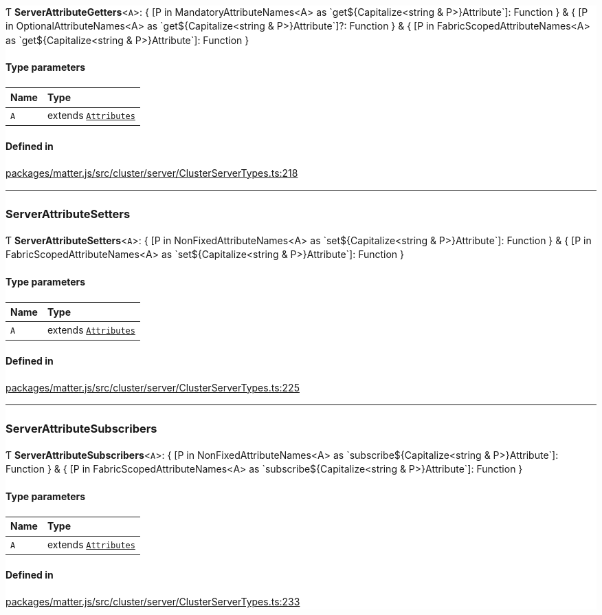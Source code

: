 Ƭ **ServerAttributeGetters**\<`A`\>: \{ [P in MandatoryAttributeNames\<A\> as \`get$\{Capitalize\<string & P\>}Attribute\`]: Function } & \{ [P in OptionalAttributeNames\<A\> as \`get$\{Capitalize\<string & P\>}Attribute\`]?: Function } & \{ [P in FabricScopedAttributeNames\<A\> as \`get$\{Capitalize\<string & P\>}Attribute\`]: Function }

#### Type parameters

| Name | Type |
| :------ | :------ |
| `A` | extends [`Attributes`](../interfaces/cluster_export.Attributes.md) |

#### Defined in

[packages/matter.js/src/cluster/server/ClusterServerTypes.ts:218](https://github.com/project-chip/matter.js/blob/c15b1068/packages/matter.js/src/cluster/server/ClusterServerTypes.ts#L218)

___

### ServerAttributeSetters

Ƭ **ServerAttributeSetters**\<`A`\>: \{ [P in NonFixedAttributeNames\<A\> as \`set$\{Capitalize\<string & P\>}Attribute\`]: Function } & \{ [P in FabricScopedAttributeNames\<A\> as \`set$\{Capitalize\<string & P\>}Attribute\`]: Function }

#### Type parameters

| Name | Type |
| :------ | :------ |
| `A` | extends [`Attributes`](../interfaces/cluster_export.Attributes.md) |

#### Defined in

[packages/matter.js/src/cluster/server/ClusterServerTypes.ts:225](https://github.com/project-chip/matter.js/blob/c15b1068/packages/matter.js/src/cluster/server/ClusterServerTypes.ts#L225)

___

### ServerAttributeSubscribers

Ƭ **ServerAttributeSubscribers**\<`A`\>: \{ [P in NonFixedAttributeNames\<A\> as \`subscribe$\{Capitalize\<string & P\>}Attribute\`]: Function } & \{ [P in FabricScopedAttributeNames\<A\> as \`subscribe$\{Capitalize\<string & P\>}Attribute\`]: Function }

#### Type parameters

| Name | Type |
| :------ | :------ |
| `A` | extends [`Attributes`](../interfaces/cluster_export.Attributes.md) |

#### Defined in

[packages/matter.js/src/cluster/server/ClusterServerTypes.ts:233](https://github.com/project-chip/matter.js/blob/c15b1068/packages/matter.js/src/cluster/server/ClusterServerTypes.ts#L233)
